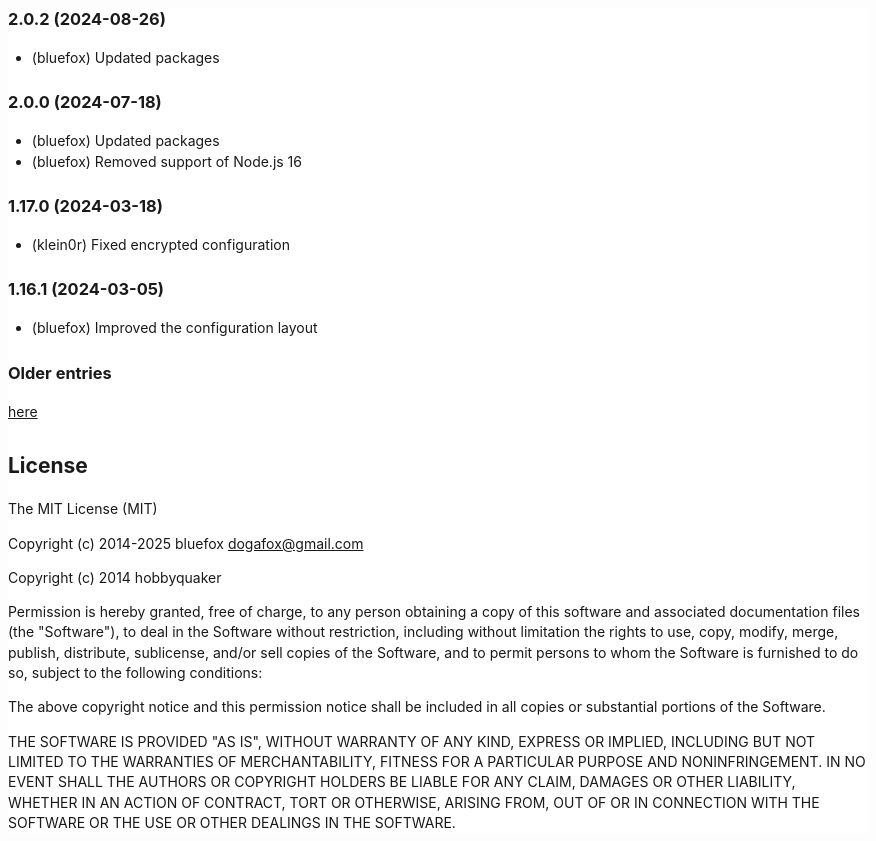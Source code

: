 ### 2.0.2 (2024-08-26)
* (bluefox) Updated packages

### 2.0.0 (2024-07-18)
* (bluefox) Updated packages
* (bluefox) Removed support of Node.js 16

### 1.17.0 (2024-03-18)
* (klein0r) Fixed encrypted configuration

### 1.16.1 (2024-03-05)
* (bluefox) Improved the configuration layout

### Older entries
[here](OLD_CHANGELOG.md)

## License

The MIT License (MIT)

Copyright (c) 2014-2025 bluefox <dogafox@gmail.com>

Copyright (c) 2014 hobbyquaker

Permission is hereby granted, free of charge, to any person obtaining a copy
of this software and associated documentation files (the "Software"), to deal
in the Software without restriction, including without limitation the rights
to use, copy, modify, merge, publish, distribute, sublicense, and/or sell
copies of the Software, and to permit persons to whom the Software is
furnished to do so, subject to the following conditions:

The above copyright notice and this permission notice shall be included in
all copies or substantial portions of the Software.

THE SOFTWARE IS PROVIDED "AS IS", WITHOUT WARRANTY OF ANY KIND, EXPRESS OR
IMPLIED, INCLUDING BUT NOT LIMITED TO THE WARRANTIES OF MERCHANTABILITY,
FITNESS FOR A PARTICULAR PURPOSE AND NONINFRINGEMENT. IN NO EVENT SHALL THE
AUTHORS OR COPYRIGHT HOLDERS BE LIABLE FOR ANY CLAIM, DAMAGES OR OTHER
LIABILITY, WHETHER IN AN ACTION OF CONTRACT, TORT OR OTHERWISE, ARISING FROM,
OUT OF OR IN CONNECTION WITH THE SOFTWARE OR THE USE OR OTHER DEALINGS IN
THE SOFTWARE.